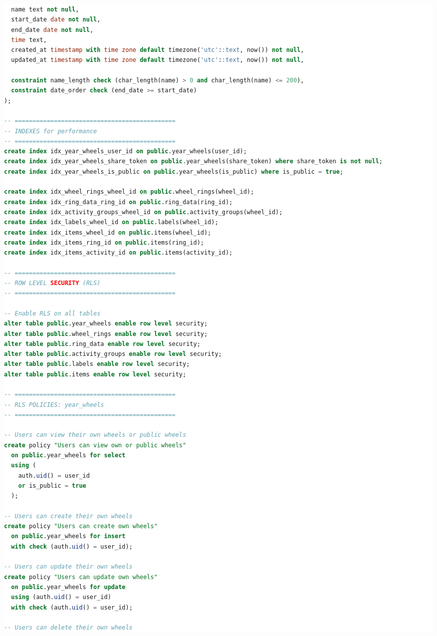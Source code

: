 ```sql
  name text not null,
  start_date date not null,
  end_date date not null,
  time text,
  created_at timestamp with time zone default timezone('utc'::text, now()) not null,
  updated_at timestamp with time zone default timezone('utc'::text, now()) not null,
  
  constraint name_length check (char_length(name) > 0 and char_length(name) <= 200),
  constraint date_order check (end_date >= start_date)
);

-- =============================================
-- INDEXES for performance
-- =============================================
create index idx_year_wheels_user_id on public.year_wheels(user_id);
create index idx_year_wheels_share_token on public.year_wheels(share_token) where share_token is not null;
create index idx_year_wheels_is_public on public.year_wheels(is_public) where is_public = true;

create index idx_wheel_rings_wheel_id on public.wheel_rings(wheel_id);
create index idx_ring_data_ring_id on public.ring_data(ring_id);
create index idx_activity_groups_wheel_id on public.activity_groups(wheel_id);
create index idx_labels_wheel_id on public.labels(wheel_id);
create index idx_items_wheel_id on public.items(wheel_id);
create index idx_items_ring_id on public.items(ring_id);
create index idx_items_activity_id on public.items(activity_id);

-- =============================================
-- ROW LEVEL SECURITY (RLS)
-- =============================================

-- Enable RLS on all tables
alter table public.year_wheels enable row level security;
alter table public.wheel_rings enable row level security;
alter table public.ring_data enable row level security;
alter table public.activity_groups enable row level security;
alter table public.labels enable row level security;
alter table public.items enable row level security;

-- =============================================
-- RLS POLICIES: year_wheels
-- =============================================

-- Users can view their own wheels or public wheels
create policy "Users can view own or public wheels"
  on public.year_wheels for select
  using (
    auth.uid() = user_id 
    or is_public = true
  );

-- Users can create their own wheels
create policy "Users can create own wheels"
  on public.year_wheels for insert
  with check (auth.uid() = user_id);

-- Users can update their own wheels
create policy "Users can update own wheels"
  on public.year_wheels for update
  using (auth.uid() = user_id)
  with check (auth.uid() = user_id);

-- Users can delete their own wheels
```
